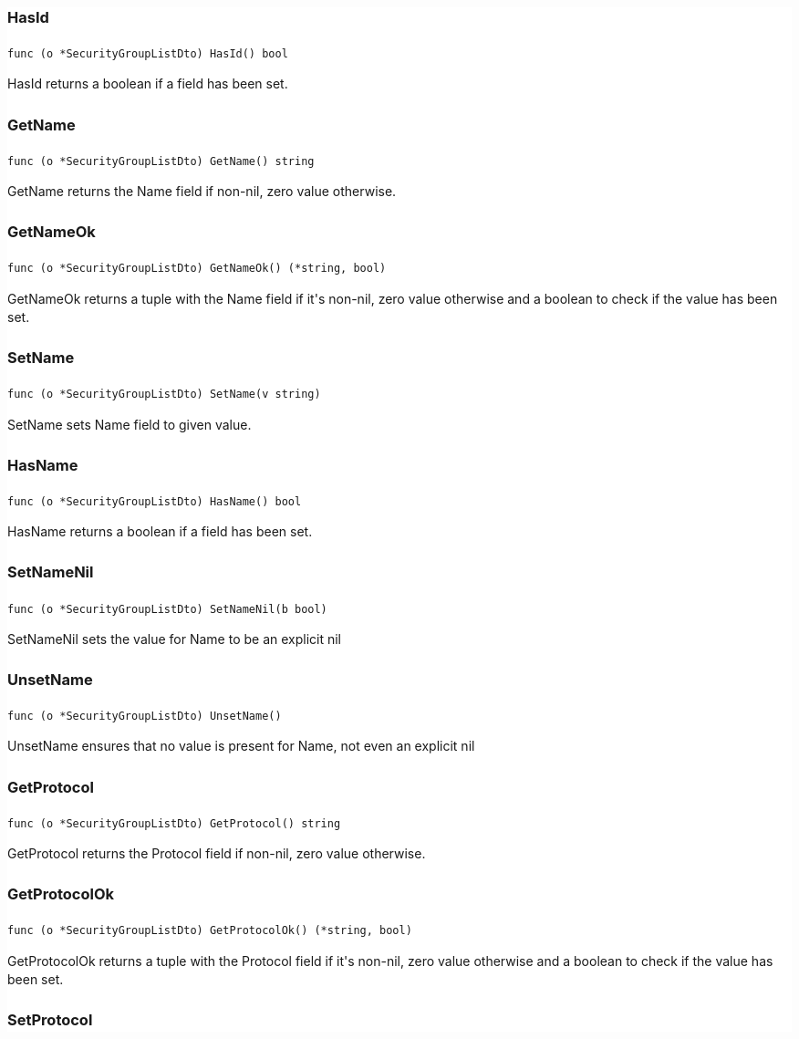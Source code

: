 ### HasId

`func (o *SecurityGroupListDto) HasId() bool`

HasId returns a boolean if a field has been set.

### GetName

`func (o *SecurityGroupListDto) GetName() string`

GetName returns the Name field if non-nil, zero value otherwise.

### GetNameOk

`func (o *SecurityGroupListDto) GetNameOk() (*string, bool)`

GetNameOk returns a tuple with the Name field if it's non-nil, zero value otherwise
and a boolean to check if the value has been set.

### SetName

`func (o *SecurityGroupListDto) SetName(v string)`

SetName sets Name field to given value.

### HasName

`func (o *SecurityGroupListDto) HasName() bool`

HasName returns a boolean if a field has been set.

### SetNameNil

`func (o *SecurityGroupListDto) SetNameNil(b bool)`

 SetNameNil sets the value for Name to be an explicit nil

### UnsetName
`func (o *SecurityGroupListDto) UnsetName()`

UnsetName ensures that no value is present for Name, not even an explicit nil
### GetProtocol

`func (o *SecurityGroupListDto) GetProtocol() string`

GetProtocol returns the Protocol field if non-nil, zero value otherwise.

### GetProtocolOk

`func (o *SecurityGroupListDto) GetProtocolOk() (*string, bool)`

GetProtocolOk returns a tuple with the Protocol field if it's non-nil, zero value otherwise
and a boolean to check if the value has been set.

### SetProtocol
